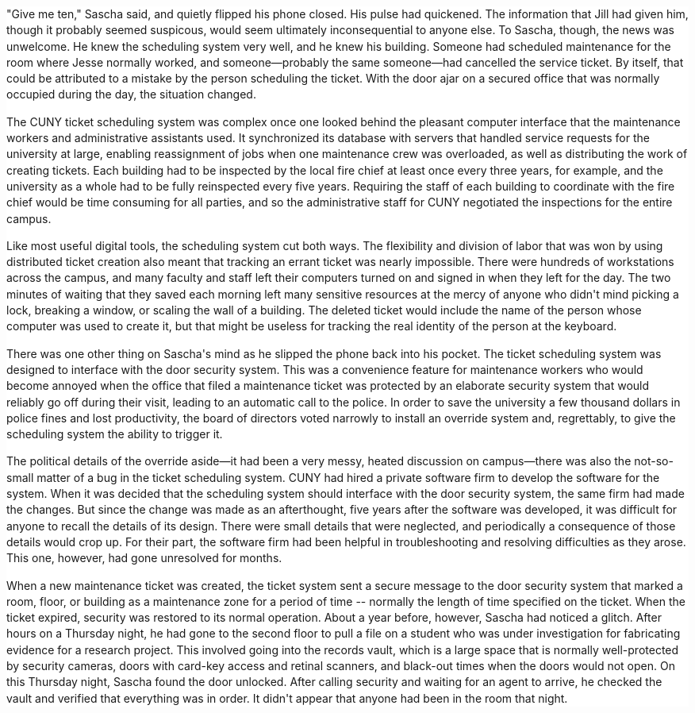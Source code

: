 "Give me ten," Sascha said, and quietly flipped his phone closed. His pulse had quickened. The information that Jill had given him, though it probably seemed suspicous, would seem ultimately inconsequential to anyone else. To Sascha, though, the news was unwelcome. He knew the scheduling system very well, and he knew his building. Someone had scheduled maintenance for the room where Jesse normally worked, and someone—probably the same someone—had cancelled the service ticket. By itself, that could be attributed to a mistake by the person scheduling the ticket. With the door ajar on a secured office that was normally occupied during the day, the situation changed.


The CUNY ticket scheduling system was complex once one looked behind the pleasant computer interface that the maintenance workers and administrative assistants used. It synchronized its database with servers that handled service requests for the university at large, enabling reassignment of jobs when one maintenance crew was overloaded, as well as distributing the work of creating tickets. Each building had to be inspected by the local fire chief at least once every three years, for example, and the university as a whole had to be fully reinspected every five years. Requiring the staff of each building to coordinate with the fire chief would be time consuming for all parties, and so the administrative staff for CUNY negotiated the inspections for the entire campus.

Like most useful digital tools, the scheduling system cut both ways. The flexibility and division of labor that was won by using distributed ticket creation also meant that tracking an errant ticket was nearly impossible. There were hundreds of workstations across the campus, and many faculty and staff left their computers turned on and signed in when they left for the day. The two minutes of waiting that they saved each morning left many sensitive resources at the mercy of anyone who didn't mind picking a lock, breaking a window, or scaling the wall of a building. The deleted ticket would include the name of the person whose computer was used to create it, but that might be useless for tracking the real identity of the person at the keyboard.

There was one other thing on Sascha's mind as he slipped the phone back into his pocket. The ticket scheduling system was designed to interface with the door security system. This was a convenience feature for maintenance workers who would become annoyed when the office that filed a maintenance ticket was protected by an elaborate security system that would reliably go off during their visit, leading to an automatic call to the police. In order to save the university a few thousand dollars in police fines and lost productivity, the board of directors voted narrowly to install an override system and, regrettably, to give the scheduling system the ability to trigger it.

The political details of the override aside—it had been a very messy, heated discussion on campus—there was also the not-so-small matter of a bug in the ticket scheduling system. CUNY had hired a private software firm to develop the software for the system. When it was decided that the scheduling system should interface with the door security system, the same firm had made the changes. But since the change was made as an afterthought, five years after the software was developed, it was difficult for anyone to recall the details of its design. There were small details that were neglected, and periodically a consequence of those details would crop up. For their part, the software firm had been helpful in troubleshooting and resolving difficulties as they arose. This one, however, had gone unresolved for months.

When a new maintenance ticket was created, the ticket system sent a secure message to the door security system that marked a room, floor, or building as a maintenance zone for a period of time -- normally the length of time specified on the ticket. When the ticket expired, security was restored to its normal operation. About a year before, however, Sascha had noticed a glitch. After hours on a Thursday night, he had gone to the second floor to pull a file on a student who was under investigation for fabricating evidence for a research project. This involved going into the records vault, which is a large space that is normally well-protected by security cameras, doors with card-key access and retinal scanners, and black-out times when the doors would not open. On this Thursday night, Sascha found the door unlocked. After calling security and waiting for an agent to arrive, he checked the vault and verified that everything was in order. It didn't appear that anyone had been in the room that night.
